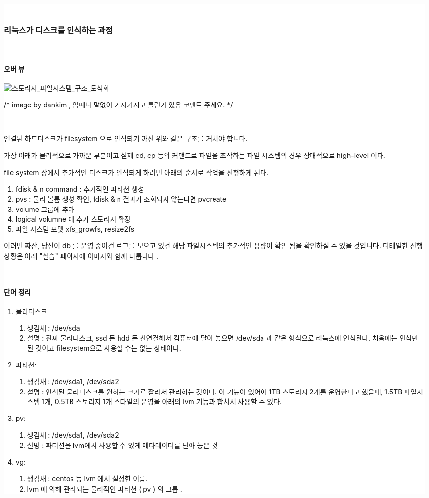 
</br>


### 리눅스가 디스크를 인식하는 과정

</br>

#### 오버 뷰

<img width="980" alt="스토리지_파일시스템_구조_도식화" src="https://github.com/dkGithup2022/add_more_storage_centos/assets/104286091/0d0f9235-56c0-4beb-83f1-185f6b51d0bf">

/* image by dankim , 암때나 말없이 가져가시고 틀린거 있음 코맨트 주세요.  */


</br>


연결된 하드디스크가 filesystem 으로 인식되기 까진 위와 같은 구조를 거쳐야 합니다. 

가장 아래가 물리적으로 가까운 부분이고 실제 cd, cp 등의 커맨드로 파일을 조작하는 파일 시스템의 경우 상대적으로 high-level 이다. 

file system 상에서 추가적인 디스크가 인식되게 하려면 아래의 순서로 작업을 진행하게 된다.

1. fdisk & n command  : 추가적인 파티션 생성
2. pvs : 물리 볼륨 생성 확인, fdisk & n 결과가 조회되지 않는다면 pvcreate
3. volume 그룹에 추가
4. logical volumne 에 추가 스토리지 확장 
5. 파일 시스템 포맷 xfs_growfs, resize2fs


이러면 짜잔, 당신이 db 를 운영 중이건 로그를 모으고 있건 해당 파일시스템의 추가적인 용량이 확인 됨을 확인하실 수 있을 것입니다. 디테일한 진행상황은 아래 "실습" 페이지에 이미지와 함께 다룹니다 .


</br>


#### 단어 정리 

1. 물리디스크
   1. 생김새 : /dev/sda
   2. 설명 : 진짜 물리디스크, ssd 든 hdd 든 선연결해서 컴퓨터에 달아 놓으면 /dev/sda 과 같은 형식으로 리눅스에 인식된다. 처음에는 인식만 된 것이고 filesystem으로 사용할 수는 없는 상태이다. 


2. 파티션:
   1. 생김새 : /dev/sda1, /dev/sda2
   2. 설명 : 인식된 물리디스크를 원하는 크기로 잘라서 관리하는 것이다. 이 기능이 있어야 1TB 스토리지 2개를 운영한다고 했을때, 1.5TB 파일시스템 1개, 0.5TB 스토리지 1개 스타일의 운영을 아래의 lvm 기능과 합쳐서 사용할 수 있다.  



3. pv: 
   1. 생김새 : /dev/sda1, /dev/sda2
   2. 설명 : 파티션을 lvm에서 사용할 수 있게 메타데이터를 달아 놓은 것  



4. vg:
    1. 생김새 : centos 등 lvm 에서 설정한 이름.
   2. lvm 에 의해 관리되는 물리적인 파티션 ( pv ) 의 그룹 .
